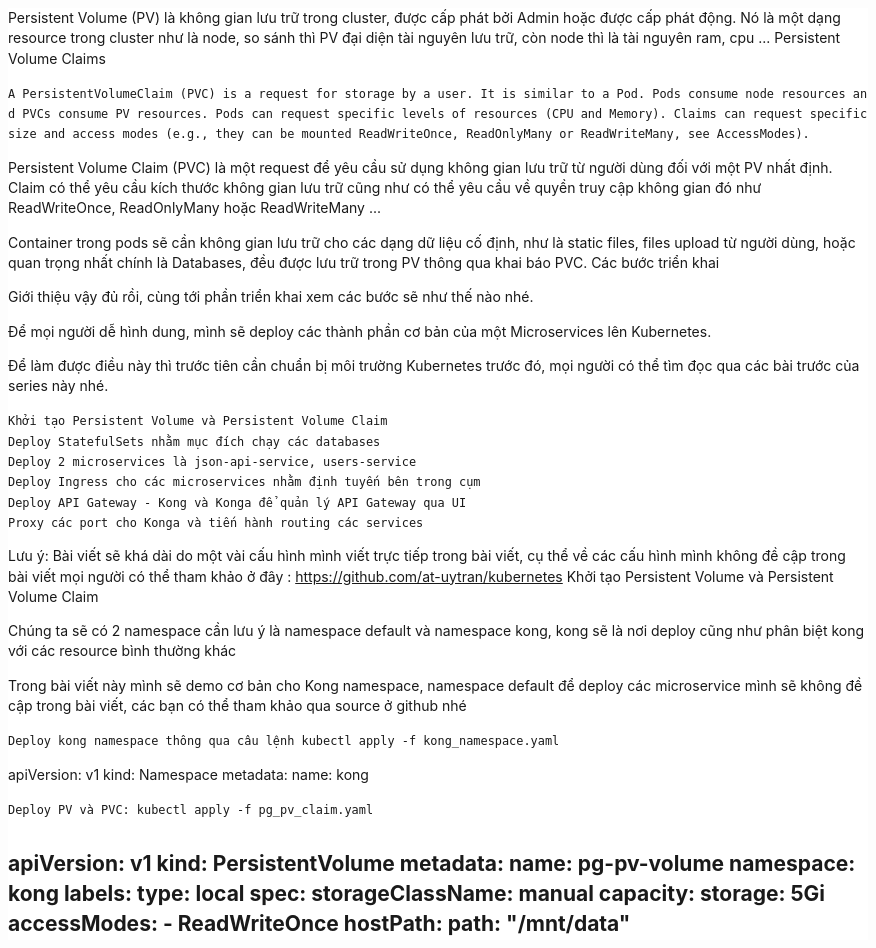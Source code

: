 Persistent Volume (PV) là không gian lưu trữ trong cluster, được cấp phát bởi Admin hoặc được cấp phát động. Nó là một dạng resource trong cluster như là node, so sánh thì PV đại diện tài nguyên lưu trữ, còn node thì là tài nguyên ram, cpu ...
Persistent Volume Claims

    A PersistentVolumeClaim (PVC) is a request for storage by a user. It is similar to a Pod. Pods consume node resources and PVCs consume PV resources. Pods can request specific levels of resources (CPU and Memory). Claims can request specific size and access modes (e.g., they can be mounted ReadWriteOnce, ReadOnlyMany or ReadWriteMany, see AccessModes).

Persistent Volume Claim (PVC) là một request để yêu cầu sử dụng không gian lưu trữ từ người dùng đối với một PV nhất định. Claim có thể yêu cầu kích thước không gian lưu trữ cũng như có thể yêu cầu về quyền truy cập không gian đó như ReadWriteOnce, ReadOnlyMany hoặc ReadWriteMany ...

Container trong pods sẽ cần không gian lưu trữ cho các dạng dữ liệu cố định, như là static files, files upload từ người dùng, hoặc quan trọng nhất chính là Databases, đều được lưu trữ trong PV thông qua khai báo PVC.
Các bước triển khai

Giới thiệu vậy đủ rồi, cùng tới phần triển khai xem các bước sẽ như thế nào nhé.

Để mọi người dễ hình dung, mình sẽ deploy các thành phần cơ bản của một Microservices lên Kubernetes.

Để làm được điều này thì trước tiên cần chuẩn bị môi trường Kubernetes trước đó, mọi người có thể tìm đọc qua các bài trước của series này nhé.

    Khởi tạo Persistent Volume và Persistent Volume Claim
    Deploy StatefulSets nhằm mục đích chạy các databases
    Deploy 2 microservices là json-api-service, users-service
    Deploy Ingress cho các microservices nhằm định tuyến bên trong cụm
    Deploy API Gateway - Kong và Konga để quản lý API Gateway qua UI
    Proxy các port cho Konga và tiến hành routing các services

Lưu ý: Bài viết sẽ khá dài do một vài cấu hình mình viết trực tiếp trong bài viết, cụ thể về các cấu hình mình không đề cập trong bài viết mọi người có thể tham khảo ở đây : https://github.com/at-uytran/kubernetes
Khởi tạo Persistent Volume và Persistent Volume Claim

Chúng ta sẽ có 2 namespace cần lưu ý là namespace default và namespace kong, kong sẽ là nơi deploy cũng như phân biệt kong với các resource bình thường khác

Trong bài viết này mình sẽ demo cơ bản cho Kong namespace, namespace default để deploy các microservice mình sẽ không đề cập trong bài viết, các bạn có thể tham khảo qua source ở github nhé

    Deploy kong namespace thông qua câu lệnh kubectl apply -f kong_namespace.yaml

apiVersion: v1
kind: Namespace
metadata:
  name: kong

    Deploy PV và PVC: kubectl apply -f pg_pv_claim.yaml

apiVersion: v1
kind: PersistentVolume
metadata:
  name: pg-pv-volume
  namespace: kong
  labels:
    type: local
spec:
  storageClassName: manual
  capacity:
    storage: 5Gi
  accessModes:
    - ReadWriteOnce
  hostPath:
    path: "/mnt/data"
---